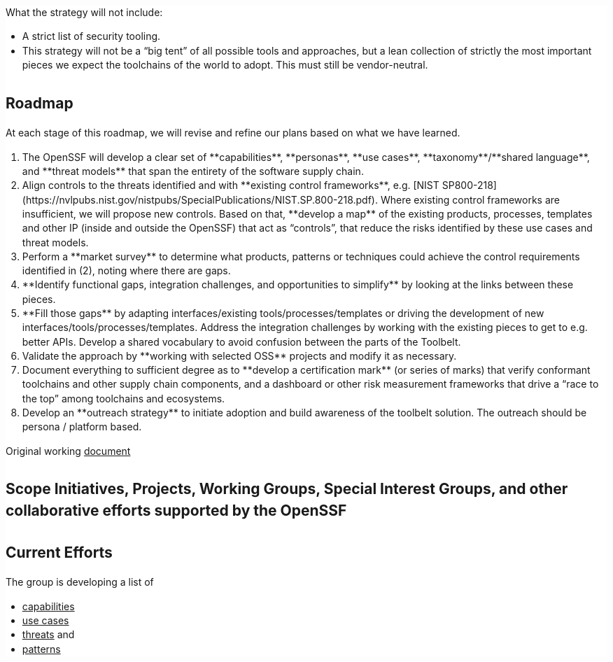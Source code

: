 What the strategy will not include:
<ul>
<li>A strict list of security tooling.</li> 
<li>This strategy will not be a “big tent” of all possible tools and approaches, but a lean collection of strictly the most important pieces we expect the toolchains of the world to adopt. This must still be vendor-neutral.</li>
</ul>

## Roadmap

At each stage of this roadmap, we will revise and refine our plans based on what we have learned.
<ol>
<li>The OpenSSF will develop a clear set of **capabilities**, **personas**, **use cases**, **taxonomy**/**shared language**, and **threat models** that span the entirety of the software supply chain.</li>
<li>Align controls to the threats identified and with **existing control frameworks**, e.g. [NIST SP800-218](https://nvlpubs.nist.gov/nistpubs/SpecialPublications/NIST.SP.800-218.pdf). Where existing control frameworks are insufficient, we will propose new controls.  Based on that, **develop a map** of the existing products, processes, templates and other IP (inside and outside the OpenSSF) that act as “controls”, that reduce the risks identified by these use cases and threat models.</li>
<li>Perform a **market survey** to determine what products, patterns or techniques could achieve the control requirements identified in (2), noting where there are gaps.</li>
<li>**Identify functional gaps, integration challenges, and opportunities to simplify** by looking at the links between these pieces. </li>
<li>**Fill those gaps** by adapting interfaces/existing tools/processes/templates or driving the development of new interfaces/tools/processes/templates. Address the integration challenges by working with the existing pieces to get to e.g. better APIs. Develop a shared vocabulary to avoid confusion between the parts of the Toolbelt.</li>
<li>Validate the approach by **working with selected OSS** projects and modify it as necessary.</li>
<li>Document everything to sufficient degree as to **develop a certification mark** (or series of marks) that verify conformant toolchains and other supply chain components, and a dashboard or other risk measurement frameworks that drive a “race to the top” among toolchains and ecosystems.</li>
<li>Develop an **outreach strategy** to initiate adoption and build awareness of the toolbelt solution. The outreach should be persona / platform based.</li>
</ol>

Original working [document](https://docs.google.com/document/d/1k-0ReRSXEOIT8FRVbwNMe0BJ-QUvn-0c0hfFY-f4QzA/edit)

## Scope Initiatives, Projects, Working Groups, Special Interest Groups, and other collaborative efforts supported by the OpenSSF

<TBD>
  
## Current Efforts

The group is developing a list of 
- [capabilities](https://docs.google.com/document/d/1DtSaj2avvKCdXLcWu6W4-Np7uKVizLCTmI0KWxqVitE/edit)
- [use cases](https://docs.google.com/document/d/10oFJrMcIkKb0X7Bw1EwrN1w_wbyVUj0EAUswXMp73lQ/edit#heading=h.pmnr72fd8v8b)
- [threats](https://docs.google.com/document/d/1RG4_JeUWlx1AMHh6XAhEuVhyoaYqfiBSr789HTnSVEM/edit#heading=h.p2mmdnf7yli9) and
- [patterns]()
